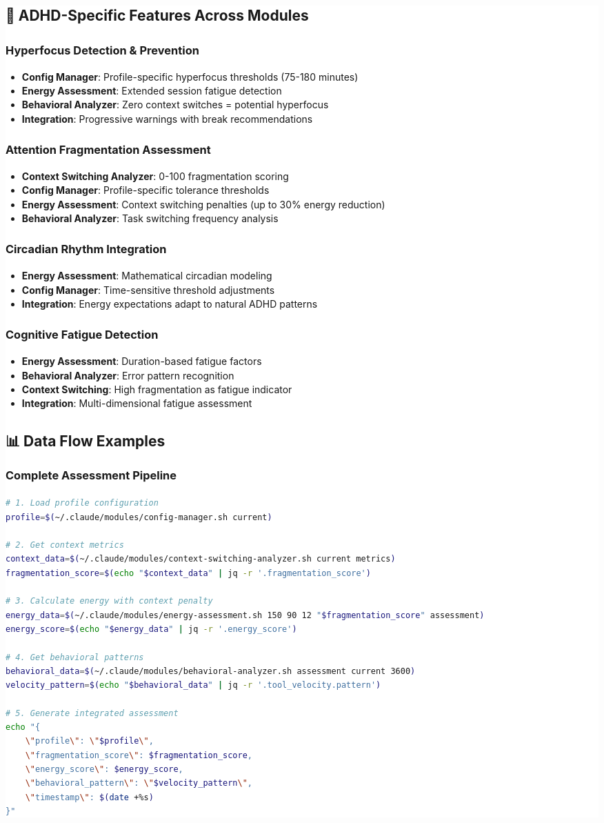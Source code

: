 ```bash
```

## 🧠 ADHD-Specific Features Across Modules

### Hyperfocus Detection & Prevention
- **Config Manager**: Profile-specific hyperfocus thresholds (75-180 minutes)
- **Energy Assessment**: Extended session fatigue detection
- **Behavioral Analyzer**: Zero context switches = potential hyperfocus
- **Integration**: Progressive warnings with break recommendations

### Attention Fragmentation Assessment
- **Context Switching Analyzer**: 0-100 fragmentation scoring
- **Config Manager**: Profile-specific tolerance thresholds
- **Energy Assessment**: Context switching penalties (up to 30% energy reduction)
- **Behavioral Analyzer**: Task switching frequency analysis

### Circadian Rhythm Integration
- **Energy Assessment**: Mathematical circadian modeling
- **Config Manager**: Time-sensitive threshold adjustments
- **Integration**: Energy expectations adapt to natural ADHD patterns

### Cognitive Fatigue Detection
- **Energy Assessment**: Duration-based fatigue factors
- **Behavioral Analyzer**: Error pattern recognition
- **Context Switching**: High fragmentation as fatigue indicator
- **Integration**: Multi-dimensional fatigue assessment

## 📊 Data Flow Examples

### Complete Assessment Pipeline
```bash
# 1. Load profile configuration
profile=$(~/.claude/modules/config-manager.sh current)

# 2. Get context metrics
context_data=$(~/.claude/modules/context-switching-analyzer.sh current metrics)
fragmentation_score=$(echo "$context_data" | jq -r '.fragmentation_score')

# 3. Calculate energy with context penalty
energy_data=$(~/.claude/modules/energy-assessment.sh 150 90 12 "$fragmentation_score" assessment)
energy_score=$(echo "$energy_data" | jq -r '.energy_score')

# 4. Get behavioral patterns
behavioral_data=$(~/.claude/modules/behavioral-analyzer.sh assessment current 3600)
velocity_pattern=$(echo "$behavioral_data" | jq -r '.tool_velocity.pattern')

# 5. Generate integrated assessment
echo "{
    \"profile\": \"$profile\",
    \"fragmentation_score\": $fragmentation_score,
    \"energy_score\": $energy_score,
    \"behavioral_pattern\": \"$velocity_pattern\",
    \"timestamp\": $(date +%s)
}"
```
